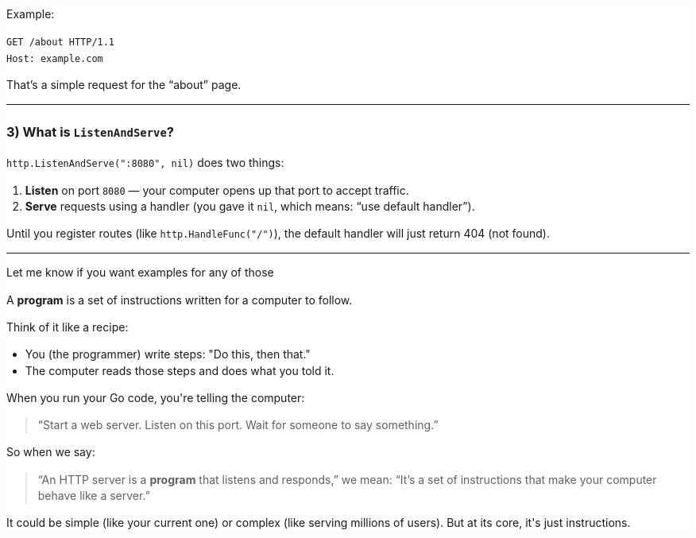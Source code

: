 Example:

```
GET /about HTTP/1.1
Host: example.com
```

That’s a simple request for the “about” page.

---

### 3) **What is `ListenAndServe`?**

`http.ListenAndServe(":8080", nil)` does two things:

1. **Listen** on port `8080` — your computer opens up that port to accept traffic.
2. **Serve** requests using a handler (you gave it `nil`, which means: “use default handler”).

Until you register routes (like `http.HandleFunc("/")`), the default handler will just return 404 (not found).

---

Let me know if you want examples for any of those


A **program** is a set of instructions written for a computer to follow.

Think of it like a recipe:

* You (the programmer) write steps: "Do this, then that."
* The computer reads those steps and does what you told it.

When you run your Go code, you're telling the computer:

> “Start a web server. Listen on this port. Wait for someone to say something.”

So when we say:

> “An HTTP server is a **program** that listens and responds,”
> we mean:
> “It’s a set of instructions that make your computer behave like a server.”

It could be simple (like your current one) or complex (like serving millions of users). But at its core, it's just instructions.
























